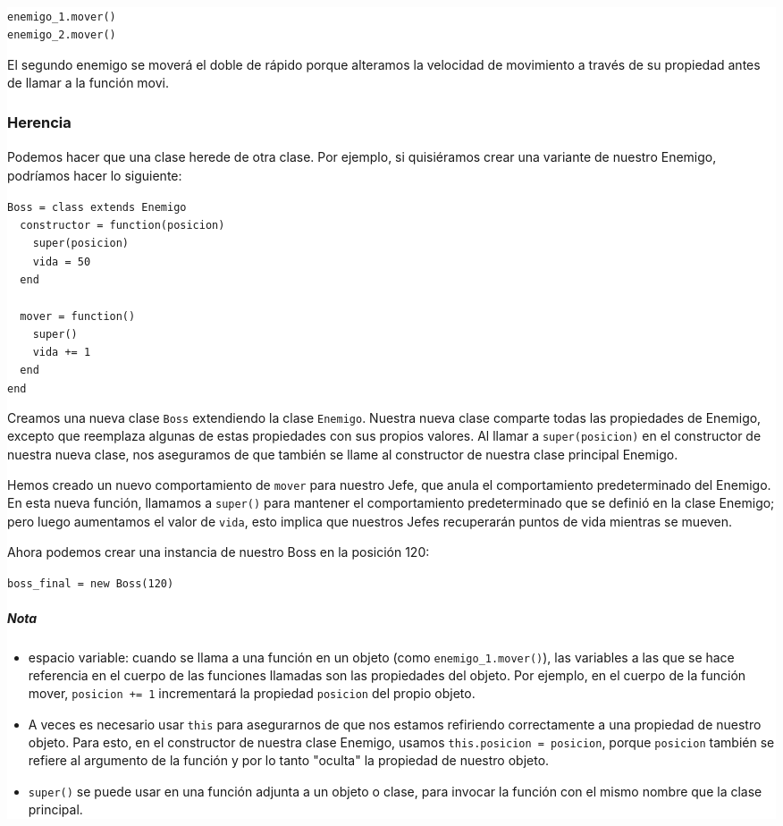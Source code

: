 ```
enemigo_1.mover()
enemigo_2.mover()
```

El segundo enemigo se moverá el doble de rápido porque alteramos la velocidad de movimiento a través de su propiedad antes de llamar a la función movi.

### Herencia

Podemos hacer que una clase herede de otra clase. Por ejemplo, si quisiéramos crear una variante de nuestro Enemigo, podríamos hacer lo siguiente:
```
Boss = class extends Enemigo
  constructor = function(posicion)
    super(posicion)
    vida = 50
  end

  mover = function()
    super()
    vida += 1
  end
end
```

Creamos una nueva clase ```Boss``` extendiendo la clase ```Enemigo```. Nuestra nueva clase comparte todas las propiedades de Enemigo, excepto que reemplaza algunas de estas propiedades con sus propios valores. Al llamar a ```super(posicion)``` en el constructor de nuestra nueva clase, nos aseguramos de que también se llame al constructor de nuestra clase principal Enemigo.

Hemos creado un nuevo comportamiento de ```mover``` para nuestro Jefe, que anula el comportamiento predeterminado del Enemigo. En esta nueva función, llamamos a ```super()``` para mantener el comportamiento predeterminado que se definió en la clase Enemigo; pero luego aumentamos el valor de ```vida```, esto implica que nuestros Jefes recuperarán puntos de vida mientras se mueven.

Ahora podemos crear una instancia de nuestro Boss en la posición 120:

```
boss_final = new Boss(120)
```

##### Nota

* espacio variable: cuando se llama a una función en un objeto (como ```enemigo_1.mover()```), las variables a las que se hace referencia en el cuerpo de las funciones llamadas son las propiedades del objeto. Por ejemplo, en el cuerpo de la función mover, ```posicion += 1``` incrementará la propiedad ```posicion``` del propio objeto.

* A veces es necesario usar ```this``` para asegurarnos de que nos estamos refiriendo correctamente a una propiedad de nuestro objeto. Para esto, en el constructor de nuestra clase Enemigo, usamos ```this.posicion = posicion```, porque ```posicion``` también se refiere al argumento de la función y por lo tanto "oculta" la propiedad de nuestro objeto.

* ```super()``` se puede usar en una función adjunta a un objeto o clase, para invocar la función con el mismo nombre que la clase principal.
